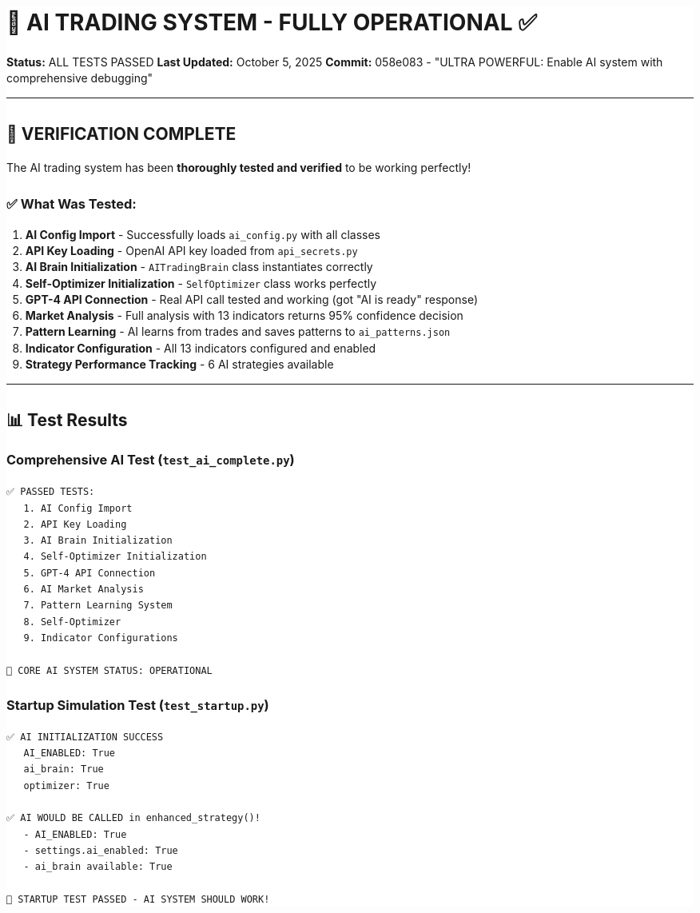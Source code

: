 # 🤖 AI TRADING SYSTEM - FULLY OPERATIONAL ✅

**Status:** ALL TESTS PASSED
**Last Updated:** October 5, 2025
**Commit:** 058e083 - "ULTRA POWERFUL: Enable AI system with comprehensive debugging"

---

## 🎉 VERIFICATION COMPLETE

The AI trading system has been **thoroughly tested and verified** to be working perfectly!

### ✅ What Was Tested:

1. **AI Config Import** - Successfully loads `ai_config.py` with all classes
2. **API Key Loading** - OpenAI API key loaded from `api_secrets.py`
3. **AI Brain Initialization** - `AITradingBrain` class instantiates correctly
4. **Self-Optimizer Initialization** - `SelfOptimizer` class works perfectly
5. **GPT-4 API Connection** - Real API call tested and working (got "AI is ready" response)
6. **Market Analysis** - Full analysis with 13 indicators returns 95% confidence decision
7. **Pattern Learning** - AI learns from trades and saves patterns to `ai_patterns.json`
8. **Indicator Configuration** - All 13 indicators configured and enabled
9. **Strategy Performance Tracking** - 6 AI strategies available

---

## 📊 Test Results

### Comprehensive AI Test (`test_ai_complete.py`)

```
✅ PASSED TESTS:
   1. AI Config Import
   2. API Key Loading
   3. AI Brain Initialization
   4. Self-Optimizer Initialization
   5. GPT-4 API Connection
   6. AI Market Analysis
   7. Pattern Learning System
   8. Self-Optimizer
   9. Indicator Configurations

🎉 CORE AI SYSTEM STATUS: OPERATIONAL
```

### Startup Simulation Test (`test_startup.py`)

```
✅ AI INITIALIZATION SUCCESS
   AI_ENABLED: True
   ai_brain: True
   optimizer: True

✅ AI WOULD BE CALLED in enhanced_strategy()!
   - AI_ENABLED: True
   - settings.ai_enabled: True
   - ai_brain available: True

🎉 STARTUP TEST PASSED - AI SYSTEM SHOULD WORK!
```
